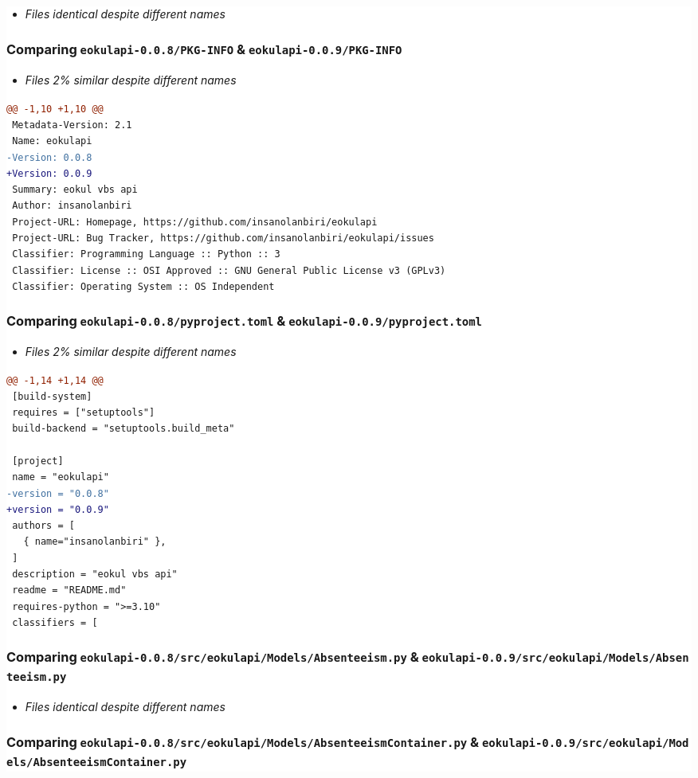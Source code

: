  * *Files identical despite different names*

### Comparing `eokulapi-0.0.8/PKG-INFO` & `eokulapi-0.0.9/PKG-INFO`

 * *Files 2% similar despite different names*

```diff
@@ -1,10 +1,10 @@
 Metadata-Version: 2.1
 Name: eokulapi
-Version: 0.0.8
+Version: 0.0.9
 Summary: eokul vbs api
 Author: insanolanbiri
 Project-URL: Homepage, https://github.com/insanolanbiri/eokulapi
 Project-URL: Bug Tracker, https://github.com/insanolanbiri/eokulapi/issues
 Classifier: Programming Language :: Python :: 3
 Classifier: License :: OSI Approved :: GNU General Public License v3 (GPLv3)
 Classifier: Operating System :: OS Independent
```

### Comparing `eokulapi-0.0.8/pyproject.toml` & `eokulapi-0.0.9/pyproject.toml`

 * *Files 2% similar despite different names*

```diff
@@ -1,14 +1,14 @@
 [build-system]
 requires = ["setuptools"]
 build-backend = "setuptools.build_meta"
 
 [project]
 name = "eokulapi"
-version = "0.0.8"
+version = "0.0.9"
 authors = [
   { name="insanolanbiri" },
 ]
 description = "eokul vbs api"
 readme = "README.md"
 requires-python = ">=3.10"
 classifiers = [
```

### Comparing `eokulapi-0.0.8/src/eokulapi/Models/Absenteeism.py` & `eokulapi-0.0.9/src/eokulapi/Models/Absenteeism.py`

 * *Files identical despite different names*

### Comparing `eokulapi-0.0.8/src/eokulapi/Models/AbsenteeismContainer.py` & `eokulapi-0.0.9/src/eokulapi/Models/AbsenteeismContainer.py`
